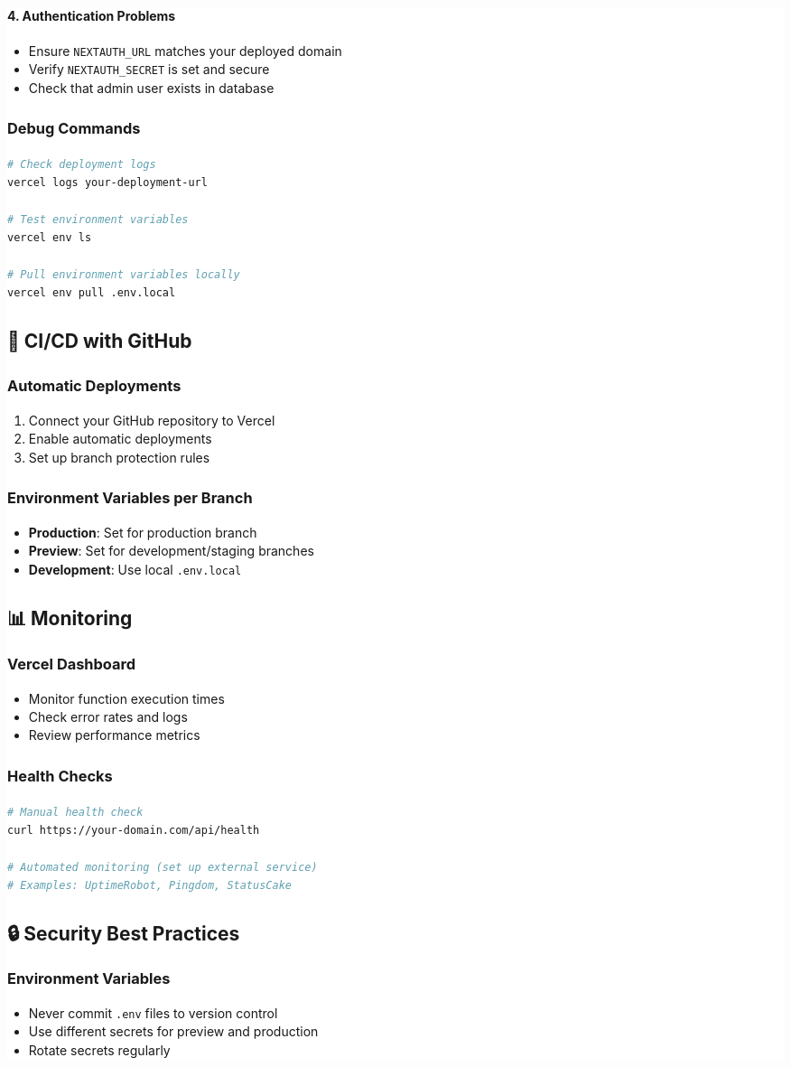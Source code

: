 #### 4. Authentication Problems
- Ensure `NEXTAUTH_URL` matches your deployed domain
- Verify `NEXTAUTH_SECRET` is set and secure
- Check that admin user exists in database

### Debug Commands
```bash
# Check deployment logs
vercel logs your-deployment-url

# Test environment variables
vercel env ls

# Pull environment variables locally
vercel env pull .env.local
```

## 🔄 CI/CD with GitHub

### Automatic Deployments
1. Connect your GitHub repository to Vercel
2. Enable automatic deployments
3. Set up branch protection rules

### Environment Variables per Branch
- **Production**: Set for production branch
- **Preview**: Set for development/staging branches
- **Development**: Use local `.env.local`

## 📊 Monitoring

### Vercel Dashboard
- Monitor function execution times
- Check error rates and logs
- Review performance metrics

### Health Checks
```bash
# Manual health check
curl https://your-domain.com/api/health

# Automated monitoring (set up external service)
# Examples: UptimeRobot, Pingdom, StatusCake
```

## 🔒 Security Best Practices

### Environment Variables
- Never commit `.env` files to version control
- Use different secrets for preview and production
- Rotate secrets regularly

